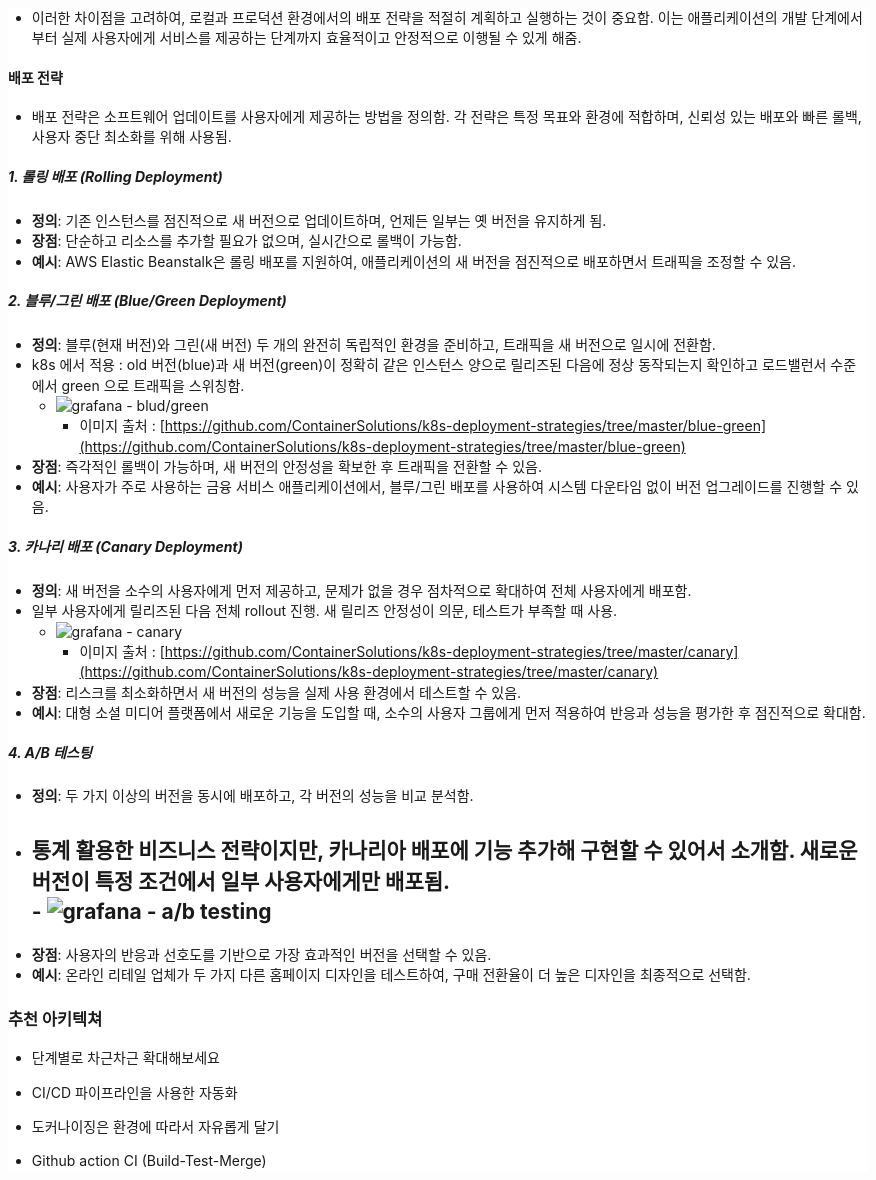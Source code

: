 - 이러한 차이점을 고려하여, 로컬과 프로덕션 환경에서의 배포 전략을 적절히 계획하고 실행하는 것이 중요함. 이는 애플리케이션의 개발 단계에서부터 실제 사용자에게 서비스를 제공하는 단계까지 효율적이고 안정적으로 이행될 수 있게 해줌.

#### 배포 전략

- 배포 전략은 소프트웨어 업데이트를 사용자에게 제공하는 방법을 정의함. 각 전략은 특정 목표와 환경에 적합하며, 신뢰성 있는 배포와 빠른 롤백, 사용자 중단 최소화를 위해 사용됨.

##### 1. 롤링 배포 (Rolling Deployment)

- **정의**: 기존 인스턴스를 점진적으로 새 버전으로 업데이트하며, 언제든 일부는 옛 버전을 유지하게 됨.
- **장점**: 단순하고 리소스를 추가할 필요가 없으며, 실시간으로 롤백이 가능함.
- **예시**: AWS Elastic Beanstalk은 롤링 배포를 지원하여, 애플리케이션의 새 버전을 점진적으로 배포하면서 트래픽을 조정할 수 있음.

##### 2. 블루/그린 배포 (Blue/Green Deployment)

- **정의**: 블루(현재 버전)와 그린(새 버전) 두 개의 완전히 독립적인 환경을 준비하고, 트래픽을 새 버전으로 일시에 전환함.
- k8s 에서 적용 : old 버전(blue)과 새 버전(green)이 정확히 같은 인스턴스 양으로 릴리즈된 다음에 정상 동작되는지 확인하고 로드밸런서 수준에서 green 으로 트래픽을 스위칭함.
    - ![grafana - blud/green](https://github.com/ContainerSolutions/k8s-deployment-strategies/raw/master/blue-green/grafana-blue-green.png)
        - 이미지 출처 : [https://github.com/ContainerSolutions/k8s-deployment-strategies/tree/master/blue-green](https://github.com/ContainerSolutions/k8s-deployment-strategies/tree/master/blue-green)
- **장점**: 즉각적인 롤백이 가능하며, 새 버전의 안정성을 확보한 후 트래픽을 전환할 수 있음.
- **예시**: 사용자가 주로 사용하는 금융 서비스 애플리케이션에서, 블루/그린 배포를 사용하여 시스템 다운타임 없이 버전 업그레이드를 진행할 수 있음.

##### 3. 카나리 배포 (Canary Deployment)

- **정의**: 새 버전을 소수의 사용자에게 먼저 제공하고, 문제가 없을 경우 점차적으로 확대하여 전체 사용자에게 배포함.
- 일부 사용자에게 릴리즈된 다음 전체 rollout 진행. 새 릴리즈 안정성이 의문, 테스트가 부족할 때 사용.
    - ![grafana - canary](https://github.com/ContainerSolutions/k8s-deployment-strategies/raw/master/canary/grafana-canary.png)
        - 이미지 출처 : [https://github.com/ContainerSolutions/k8s-deployment-strategies/tree/master/canary](https://github.com/ContainerSolutions/k8s-deployment-strategies/tree/master/canary)
- **장점**: 리스크를 최소화하면서 새 버전의 성능을 실제 사용 환경에서 테스트할 수 있음.
- **예시**: 대형 소셜 미디어 플랫폼에서 새로운 기능을 도입할 때, 소수의 사용자 그룹에게 먼저 적용하여 반응과 성능을 평가한 후 점진적으로 확대함.

##### 4. A/B 테스팅

- **정의**: 두 가지 이상의 버전을 동시에 배포하고, 각 버전의 성능을 비교 분석함.
- 통계 활용한 비즈니스 전략이지만, 카나리아 배포에 기능 추가해 구현할 수 있어서 소개함. 새로운 버전이 특정 조건에서 일부 사용자에게만 배포됨.  
    - ![grafana - a/b testing](https://github.com/ContainerSolutions/k8s-deployment-strategies/raw/master/ab-testing/grafana-ab-testing.png)  
    -
- **장점**: 사용자의 반응과 선호도를 기반으로 가장 효과적인 버전을 선택할 수 있음.
- **예시**: 온라인 리테일 업체가 두 가지 다른 홈페이지 디자인을 테스트하여, 구매 전환율이 더 높은 디자인을 최종적으로 선택함.

### 추천 아키텍쳐

- 단계별로 차근차근 확대해보세요
    
- CI/CD 파이프라인을 사용한 자동화
    
- 도커나이징은 환경에 따라서 자유롭게 달기
    
- Github action CI (Build-Test-Merge)
    